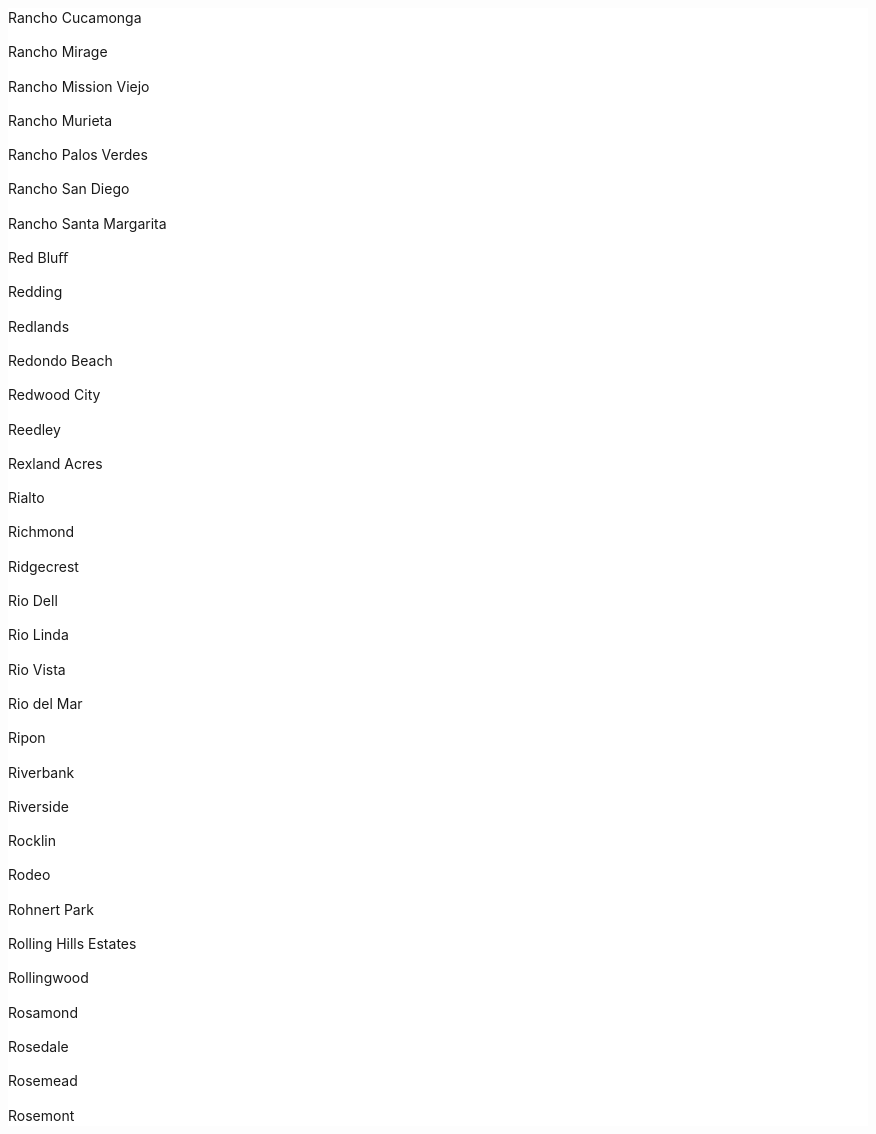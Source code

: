 Rancho Cucamonga

Rancho Mirage

Rancho Mission Viejo

Rancho Murieta

Rancho Palos Verdes

Rancho San Diego

Rancho Santa Margarita

Red Bluﬀ

Redding

Redlands

Redondo Beach

Redwood City

Reedley

Rexland Acres

Rialto

Richmond

Ridgecrest

Rio Dell

Rio Linda

Rio Vista

Rio del Mar

Ripon

Riverbank

Riverside

Rocklin

Rodeo

Rohnert Park

Rolling Hills Estates

Rollingwood

Rosamond

Rosedale

Rosemead

Rosemont
